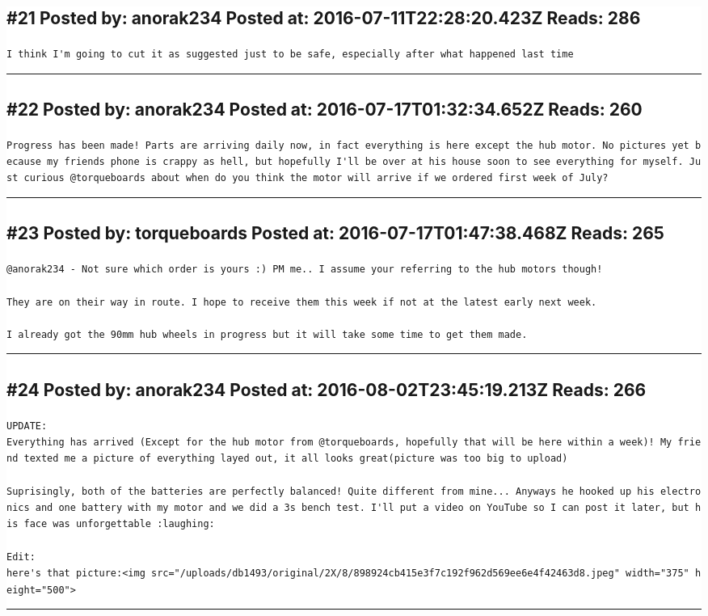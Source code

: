 ## \#21 Posted by: anorak234 Posted at: 2016-07-11T22:28:20.423Z Reads: 286

```
I think I'm going to cut it as suggested just to be safe, especially after what happened last time
```

---
## \#22 Posted by: anorak234 Posted at: 2016-07-17T01:32:34.652Z Reads: 260

```
Progress has been made! Parts are arriving daily now, in fact everything is here except the hub motor. No pictures yet because my friends phone is crappy as hell, but hopefully I'll be over at his house soon to see everything for myself. Just curious @torqueboards about when do you think the motor will arrive if we ordered first week of July?
```

---
## \#23 Posted by: torqueboards Posted at: 2016-07-17T01:47:38.468Z Reads: 265

```
@anorak234 - Not sure which order is yours :) PM me.. I assume your referring to the hub motors though!

They are on their way in route. I hope to receive them this week if not at the latest early next week.

I already got the 90mm hub wheels in progress but it will take some time to get them made.
```

---
## \#24 Posted by: anorak234 Posted at: 2016-08-02T23:45:19.213Z Reads: 266

```
UPDATE: 
Everything has arrived (Except for the hub motor from @torqueboards, hopefully that will be here within a week)! My friend texted me a picture of everything layed out, it all looks great(picture was too big to upload)

Suprisingly, both of the batteries are perfectly balanced! Quite different from mine... Anyways he hooked up his electronics and one battery with my motor and we did a 3s bench test. I'll put a video on YouTube so I can post it later, but his face was unforgettable :laughing:

Edit: 
here's that picture:<img src="/uploads/db1493/original/2X/8/898924cb415e3f7c192f962d569ee6e4f42463d8.jpeg" width="375" height="500">
```

---